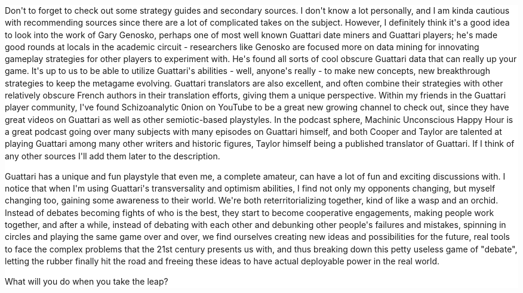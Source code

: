 Don't to forget to check out some strategy guides and secondary sources. I don't know a lot personally, and I am kinda cautious with recommending sources since there are a lot of complicated takes on the subject. However, I definitely think it's a good idea to look into the work of Gary Genosko, perhaps one of most well known Guattari date miners and Guattari players; he's made good rounds at locals in the academic circuit -  researchers like Genosko are focused more on data mining for innovating gameplay strategies for other players to experiment with. He's found all sorts of cool obscure Guattari data that can really up your game. It's up to us to be able to utilize Guattari's abilities - well, anyone's really - to make new concepts, new breakthrough strategies to keep the metagame evolving. Guattari translators are also excellent, and often combine their strategies with other relatively obscure French authors in their translation efforts, giving them a unique perspective. Within my friends in the Guattari player community, I've found Schizoanalytic 0nion on YouTube to be a great new growing channel to check out, since they have great videos on Guattari as well as other semiotic-based playstyles. In the podcast sphere, Machinic Unconscious Happy Hour is a great podcast going over many subjects with many episodes on Guattari himself, and both Cooper and Taylor are talented at playing Guattari among many other writers and historic figures, Taylor himself being a published translator of Guattari. If I think of any other sources I'll add them later to the description.

Guattari has a unique and fun playstyle that even me, a complete amateur, can have a lot of fun and exciting discussions with. I notice that when I'm using Guattari's transversality and optimism abilities, I find not only my opponents changing, but myself changing too, gaining some awareness to their world. We're both reterritorializing together, kind of like a wasp and an orchid. Instead of debates becoming fights of who is the best, they start to become cooperative engagements, making people work together, and after a while, instead of debating with each other and debunking other people's failures and mistakes, spinning in circles and playing the same game over and over, we find ourselves creating new ideas and possibilities for the future, real tools to face the complex problems that the 21st century presents us with, and thus breaking down this petty useless game of "debate", letting the rubber finally hit the road and freeing these ideas to have actual deployable power in the real world.

What will you do when you take the leap?

